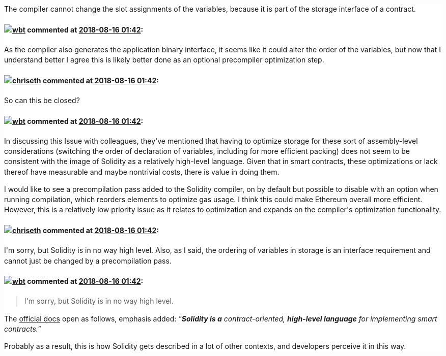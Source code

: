 The compiler cannot change the slot assignments of the variables, because it is part of the storage interface of a contract.

#### <img src="https://avatars.githubusercontent.com/u/563406?v=4" width="50">[wbt](https://github.com/wbt) commented at [2018-08-16 01:42](https://github.com/ethereum/solidity/issues/4830#issuecomment-413699626):

As the compiler also generates the application binary interface, it seems like it could alter the order of the variables, but now that I understand better I agree this is likely better done as an optional precompiler optimization step.

#### <img src="https://avatars.githubusercontent.com/u/9073706?v=4" width="50">[chriseth](https://github.com/chriseth) commented at [2018-08-16 01:42](https://github.com/ethereum/solidity/issues/4830#issuecomment-418116194):

So can this be closed?

#### <img src="https://avatars.githubusercontent.com/u/563406?v=4" width="50">[wbt](https://github.com/wbt) commented at [2018-08-16 01:42](https://github.com/ethereum/solidity/issues/4830#issuecomment-418734175):

In discussing this Issue with colleagues, they've mentioned that having to optimize storage for these sort of assembly-level considerations (switching the order of declaration of variables, including for more efficient packing) does not seem to be consistent with the image of Solidity as a relatively high-level language.  Given that in smart contracts, these optimizations or lack thereof have measurable and maybe nontrivial costs, there is value in doing them.  

I would like to see a precompilation pass added to the Solidity compiler, on by default but possible to disable with an option when running compilation, which reorders elements to optimize gas usage.  I think this could make Ethereum overall more efficient.  However, this is a relatively low priority issue as it relates to optimization and expands on the compiler's optimization functionality.

#### <img src="https://avatars.githubusercontent.com/u/9073706?v=4" width="50">[chriseth](https://github.com/chriseth) commented at [2018-08-16 01:42](https://github.com/ethereum/solidity/issues/4830#issuecomment-418853563):

I'm sorry, but Solidity is in no way high level. Also, as I said, the ordering of variables in storage is an interface requirement and cannot just be changed by a precompilation pass.

#### <img src="https://avatars.githubusercontent.com/u/563406?v=4" width="50">[wbt](https://github.com/wbt) commented at [2018-08-16 01:42](https://github.com/ethereum/solidity/issues/4830#issuecomment-418902274):

>I'm sorry, but Solidity is in no way high level. 

The [official docs](https://solidity.readthedocs.io/) open as follows, emphasis added: _"**Solidity is a** contract-oriented, **high-level language** for implementing smart contracts."_   

Probably as a result, this is how Solidity gets described in a lot of other contexts, and developers perceive it in this way.   
